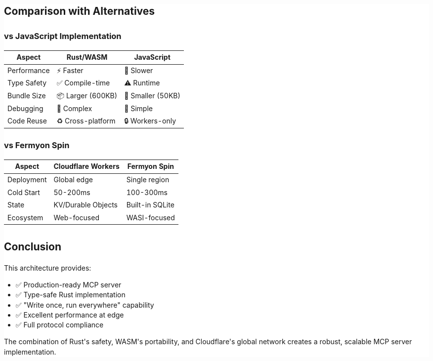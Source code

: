 ## Comparison with Alternatives

### vs JavaScript Implementation
| Aspect | Rust/WASM | JavaScript |
|--------|-----------|------------|
| Performance | ⚡ Faster | 🐢 Slower |
| Type Safety | ✅ Compile-time | ⚠️ Runtime |
| Bundle Size | 📦 Larger (600KB) | 📄 Smaller (50KB) |
| Debugging | 🔧 Complex | 🎯 Simple |
| Code Reuse | ♻️ Cross-platform | 🔒 Workers-only |

### vs Fermyon Spin
| Aspect | Cloudflare Workers | Fermyon Spin |
|--------|-------------------|--------------|
| Deployment | Global edge | Single region |
| Cold Start | 50-200ms | 100-300ms |
| State | KV/Durable Objects | Built-in SQLite |
| Ecosystem | Web-focused | WASI-focused |

## Conclusion

This architecture provides:
- ✅ Production-ready MCP server
- ✅ Type-safe Rust implementation
- ✅ "Write once, run everywhere" capability
- ✅ Excellent performance at edge
- ✅ Full protocol compliance

The combination of Rust's safety, WASM's portability, and Cloudflare's global network creates a robust, scalable MCP server implementation.